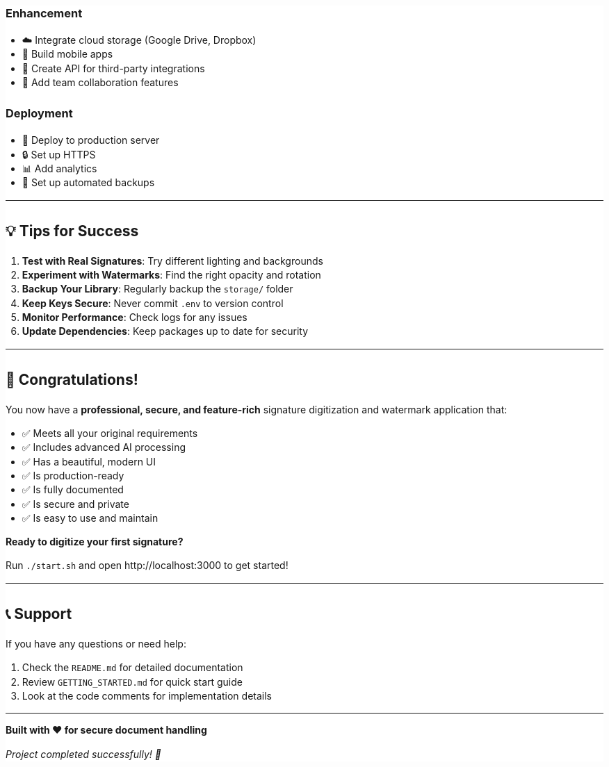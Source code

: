 ### Enhancement
- ☁️ Integrate cloud storage (Google Drive, Dropbox)
- 📱 Build mobile apps
- 🔗 Create API for third-party integrations
- 👥 Add team collaboration features

### Deployment
- 🚀 Deploy to production server
- 🔒 Set up HTTPS
- 📊 Add analytics
- 💾 Set up automated backups

---

## 💡 Tips for Success

1. **Test with Real Signatures**: Try different lighting and backgrounds
2. **Experiment with Watermarks**: Find the right opacity and rotation
3. **Backup Your Library**: Regularly backup the `storage/` folder
4. **Keep Keys Secure**: Never commit `.env` to version control
5. **Monitor Performance**: Check logs for any issues
6. **Update Dependencies**: Keep packages up to date for security

---

## 🎉 Congratulations!

You now have a **professional, secure, and feature-rich** signature digitization and watermark application that:

- ✅ Meets all your original requirements
- ✅ Includes advanced AI processing
- ✅ Has a beautiful, modern UI
- ✅ Is production-ready
- ✅ Is fully documented
- ✅ Is secure and private
- ✅ Is easy to use and maintain

**Ready to digitize your first signature?** 

Run `./start.sh` and open http://localhost:3000 to get started!

---

## 📞 Support

If you have any questions or need help:
1. Check the `README.md` for detailed documentation
2. Review `GETTING_STARTED.md` for quick start guide
3. Look at the code comments for implementation details

---

**Built with ❤️ for secure document handling**

*Project completed successfully! 🎊*

